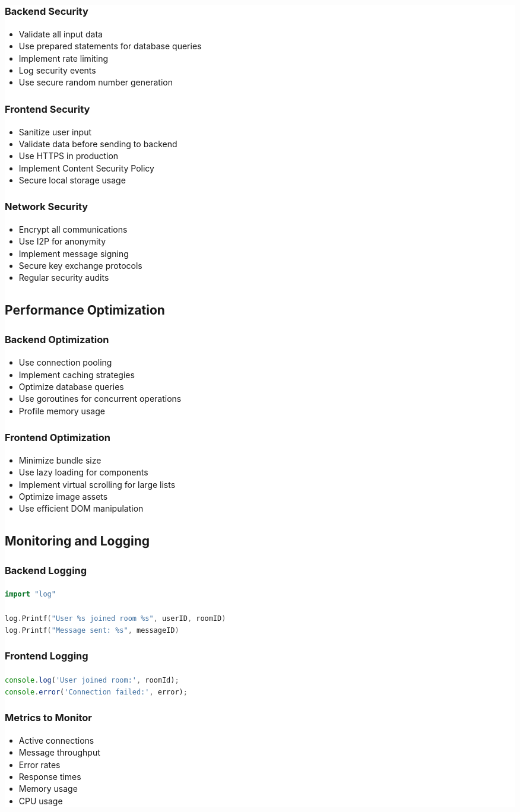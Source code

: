 ### Backend Security
- Validate all input data
- Use prepared statements for database queries
- Implement rate limiting
- Log security events
- Use secure random number generation

### Frontend Security
- Sanitize user input
- Validate data before sending to backend
- Use HTTPS in production
- Implement Content Security Policy
- Secure local storage usage

### Network Security
- Encrypt all communications
- Use I2P for anonymity
- Implement message signing
- Secure key exchange protocols
- Regular security audits

## Performance Optimization

### Backend Optimization
- Use connection pooling
- Implement caching strategies
- Optimize database queries
- Use goroutines for concurrent operations
- Profile memory usage

### Frontend Optimization
- Minimize bundle size
- Use lazy loading for components
- Implement virtual scrolling for large lists
- Optimize image assets
- Use efficient DOM manipulation

## Monitoring and Logging

### Backend Logging
```go
import "log"

log.Printf("User %s joined room %s", userID, roomID)
log.Printf("Message sent: %s", messageID)
```

### Frontend Logging
```javascript
console.log('User joined room:', roomId);
console.error('Connection failed:', error);
```

### Metrics to Monitor
- Active connections
- Message throughput
- Error rates
- Response times
- Memory usage
- CPU usage 